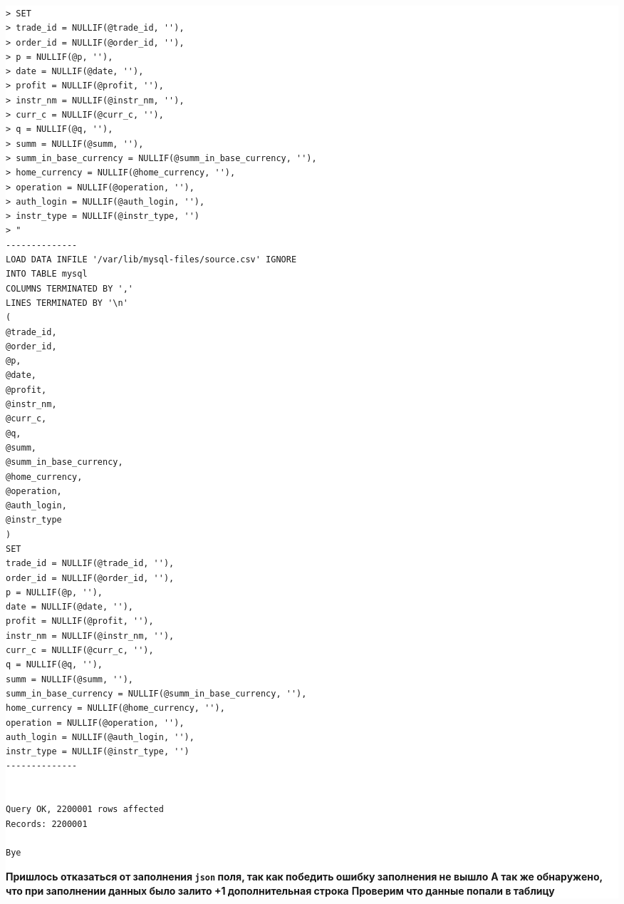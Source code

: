 ```commandline
> SET
> trade_id = NULLIF(@trade_id, ''),
> order_id = NULLIF(@order_id, ''),
> p = NULLIF(@p, ''),
> date = NULLIF(@date, ''),
> profit = NULLIF(@profit, ''),
> instr_nm = NULLIF(@instr_nm, ''),
> curr_c = NULLIF(@curr_c, ''),
> q = NULLIF(@q, ''),
> summ = NULLIF(@summ, ''),
> summ_in_base_currency = NULLIF(@summ_in_base_currency, ''),
> home_currency = NULLIF(@home_currency, ''),
> operation = NULLIF(@operation, ''),
> auth_login = NULLIF(@auth_login, ''),
> instr_type = NULLIF(@instr_type, '')
> "
--------------
LOAD DATA INFILE '/var/lib/mysql-files/source.csv' IGNORE
INTO TABLE mysql
COLUMNS TERMINATED BY ','
LINES TERMINATED BY '\n'
(
@trade_id,
@order_id,
@p,
@date,
@profit,
@instr_nm,
@curr_c,
@q,
@summ,
@summ_in_base_currency,
@home_currency,
@operation,
@auth_login,
@instr_type
)
SET
trade_id = NULLIF(@trade_id, ''),
order_id = NULLIF(@order_id, ''),
p = NULLIF(@p, ''),
date = NULLIF(@date, ''),
profit = NULLIF(@profit, ''),
instr_nm = NULLIF(@instr_nm, ''),
curr_c = NULLIF(@curr_c, ''),
q = NULLIF(@q, ''),
summ = NULLIF(@summ, ''),
summ_in_base_currency = NULLIF(@summ_in_base_currency, ''),
home_currency = NULLIF(@home_currency, ''),
operation = NULLIF(@operation, ''),
auth_login = NULLIF(@auth_login, ''),
instr_type = NULLIF(@instr_type, '')
--------------


Query OK, 2200001 rows affected
Records: 2200001  

Bye
```
**Пришлось отказаться от заполнения `json` поля, так как победить ошибку заполнения не вышло**
**А так же обнаружено, что при заполнении данных было залито +1 дополнительная строка**
**Проверим что данные попали в таблицу**